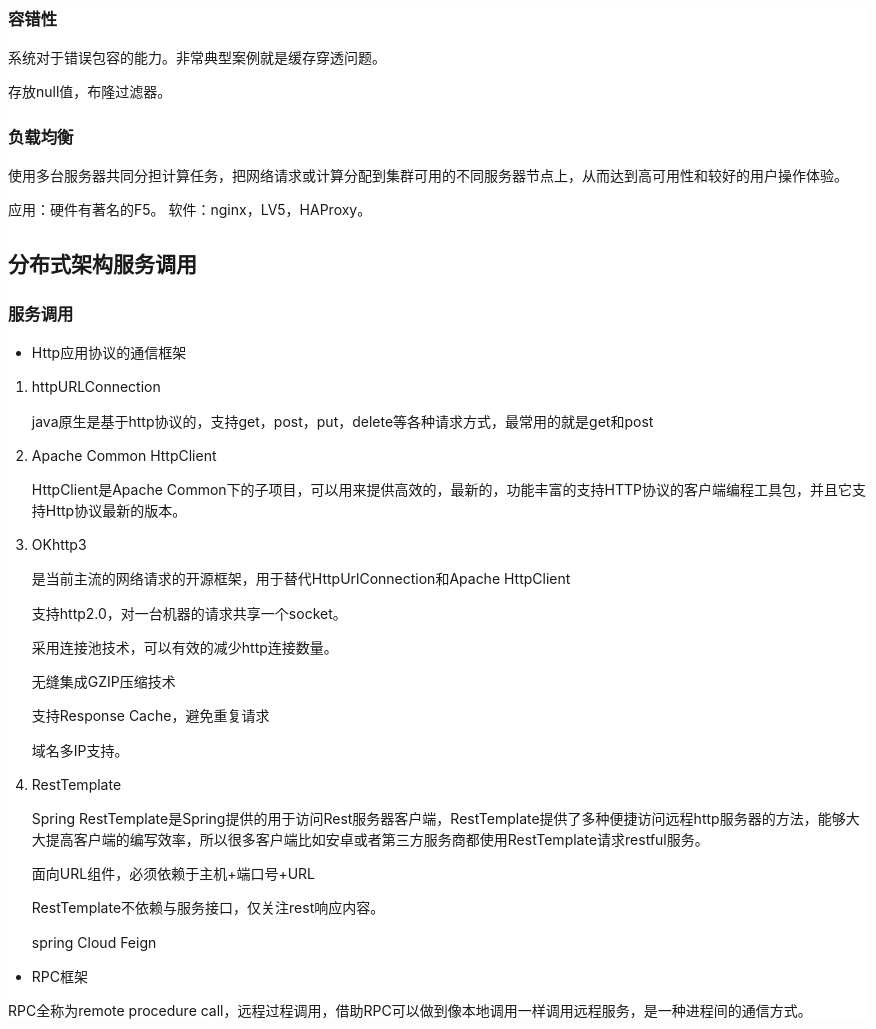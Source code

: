
### 容错性

系统对于错误包容的能力。非常典型案例就是缓存穿透问题。

存放null值，布隆过滤器。

### 负载均衡

使用多台服务器共同分担计算任务，把网络请求或计算分配到集群可用的不同服务器节点上，从而达到高可用性和较好的用户操作体验。

应用：硬件有著名的F5。 软件：nginx，LV5，HAProxy。



## 分布式架构服务调用

### 服务调用

- Http应用协议的通信框架

1. httpURLConnection

   java原生是基于http协议的，支持get，post，put，delete等各种请求方式，最常用的就是get和post

2. Apache Common HttpClient

   HttpClient是Apache Common下的子项目，可以用来提供高效的，最新的，功能丰富的支持HTTP协议的客户端编程工具包，并且它支持Http协议最新的版本。

3. OKhttp3

   是当前主流的网络请求的开源框架，用于替代HttpUrlConnection和Apache HttpClient

   支持http2.0，对一台机器的请求共享一个socket。

   采用连接池技术，可以有效的减少http连接数量。

   无缝集成GZIP压缩技术

   支持Response Cache，避免重复请求

   域名多IP支持。

4. RestTemplate

   Spring RestTemplate是Spring提供的用于访问Rest服务器客户端，RestTemplate提供了多种便捷访问远程http服务器的方法，能够大大提高客户端的编写效率，所以很多客户端比如安卓或者第三方服务商都使用RestTemplate请求restful服务。

   面向URL组件，必须依赖于主机+端口号+URL

   RestTemplate不依赖与服务接口，仅关注rest响应内容。

   spring Cloud Feign



- RPC框架

RPC全称为remote procedure call，远程过程调用，借助RPC可以做到像本地调用一样调用远程服务，是一种进程间的通信方式。

